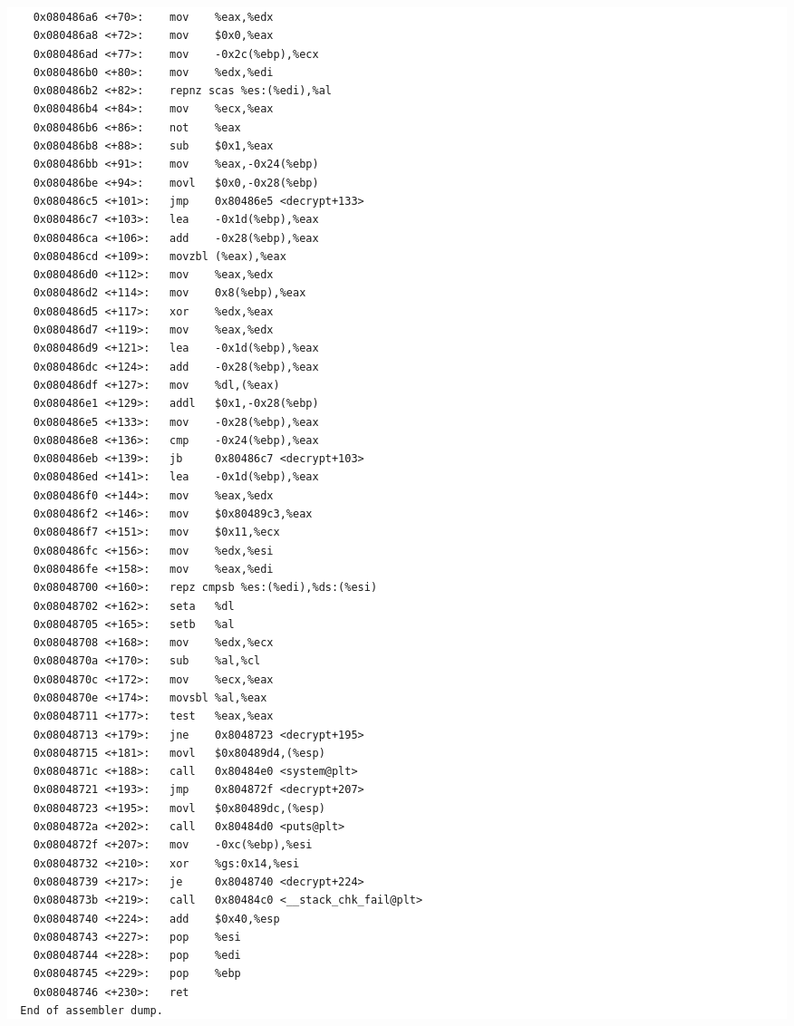 ```gdb
    0x080486a6 <+70>:    mov    %eax,%edx
    0x080486a8 <+72>:    mov    $0x0,%eax
    0x080486ad <+77>:    mov    -0x2c(%ebp),%ecx
    0x080486b0 <+80>:    mov    %edx,%edi
    0x080486b2 <+82>:    repnz scas %es:(%edi),%al
    0x080486b4 <+84>:    mov    %ecx,%eax
    0x080486b6 <+86>:    not    %eax
    0x080486b8 <+88>:    sub    $0x1,%eax
    0x080486bb <+91>:    mov    %eax,-0x24(%ebp)
    0x080486be <+94>:    movl   $0x0,-0x28(%ebp)
    0x080486c5 <+101>:   jmp    0x80486e5 <decrypt+133>
    0x080486c7 <+103>:   lea    -0x1d(%ebp),%eax
    0x080486ca <+106>:   add    -0x28(%ebp),%eax
    0x080486cd <+109>:   movzbl (%eax),%eax
    0x080486d0 <+112>:   mov    %eax,%edx
    0x080486d2 <+114>:   mov    0x8(%ebp),%eax
    0x080486d5 <+117>:   xor    %edx,%eax
    0x080486d7 <+119>:   mov    %eax,%edx
    0x080486d9 <+121>:   lea    -0x1d(%ebp),%eax
    0x080486dc <+124>:   add    -0x28(%ebp),%eax
    0x080486df <+127>:   mov    %dl,(%eax)
    0x080486e1 <+129>:   addl   $0x1,-0x28(%ebp)
    0x080486e5 <+133>:   mov    -0x28(%ebp),%eax
    0x080486e8 <+136>:   cmp    -0x24(%ebp),%eax
    0x080486eb <+139>:   jb     0x80486c7 <decrypt+103>
    0x080486ed <+141>:   lea    -0x1d(%ebp),%eax
    0x080486f0 <+144>:   mov    %eax,%edx
    0x080486f2 <+146>:   mov    $0x80489c3,%eax
    0x080486f7 <+151>:   mov    $0x11,%ecx
    0x080486fc <+156>:   mov    %edx,%esi
    0x080486fe <+158>:   mov    %eax,%edi
    0x08048700 <+160>:   repz cmpsb %es:(%edi),%ds:(%esi)
    0x08048702 <+162>:   seta   %dl
    0x08048705 <+165>:   setb   %al
    0x08048708 <+168>:   mov    %edx,%ecx
    0x0804870a <+170>:   sub    %al,%cl
    0x0804870c <+172>:   mov    %ecx,%eax
    0x0804870e <+174>:   movsbl %al,%eax
    0x08048711 <+177>:   test   %eax,%eax
    0x08048713 <+179>:   jne    0x8048723 <decrypt+195>
    0x08048715 <+181>:   movl   $0x80489d4,(%esp)
    0x0804871c <+188>:   call   0x80484e0 <system@plt>
    0x08048721 <+193>:   jmp    0x804872f <decrypt+207>
    0x08048723 <+195>:   movl   $0x80489dc,(%esp)
    0x0804872a <+202>:   call   0x80484d0 <puts@plt>
    0x0804872f <+207>:   mov    -0xc(%ebp),%esi
    0x08048732 <+210>:   xor    %gs:0x14,%esi
    0x08048739 <+217>:   je     0x8048740 <decrypt+224>
    0x0804873b <+219>:   call   0x80484c0 <__stack_chk_fail@plt>
    0x08048740 <+224>:   add    $0x40,%esp
    0x08048743 <+227>:   pop    %esi
    0x08048744 <+228>:   pop    %edi
    0x08048745 <+229>:   pop    %ebp
    0x08048746 <+230>:   ret    
  End of assembler dump.
```
